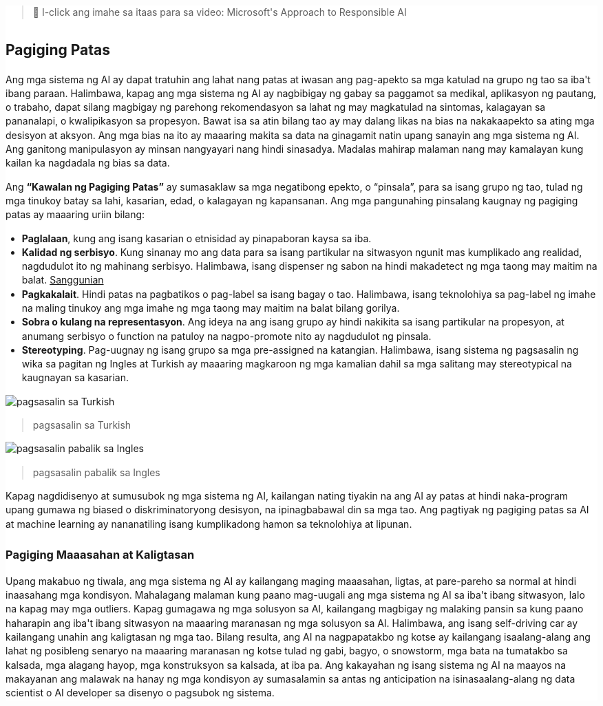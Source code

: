 > 🎥 I-click ang imahe sa itaas para sa video: Microsoft's Approach to Responsible AI

## Pagiging Patas

Ang mga sistema ng AI ay dapat tratuhin ang lahat nang patas at iwasan ang pag-apekto sa mga katulad na grupo ng tao sa iba't ibang paraan. Halimbawa, kapag ang mga sistema ng AI ay nagbibigay ng gabay sa paggamot sa medikal, aplikasyon ng pautang, o trabaho, dapat silang magbigay ng parehong rekomendasyon sa lahat ng may magkatulad na sintomas, kalagayan sa pananalapi, o kwalipikasyon sa propesyon. Bawat isa sa atin bilang tao ay may dalang likas na bias na nakakaapekto sa ating mga desisyon at aksyon. Ang mga bias na ito ay maaaring makita sa data na ginagamit natin upang sanayin ang mga sistema ng AI. Ang ganitong manipulasyon ay minsan nangyayari nang hindi sinasadya. Madalas mahirap malaman nang may kamalayan kung kailan ka nagdadala ng bias sa data.

Ang **“Kawalan ng Pagiging Patas”** ay sumasaklaw sa mga negatibong epekto, o “pinsala”, para sa isang grupo ng tao, tulad ng mga tinukoy batay sa lahi, kasarian, edad, o kalagayan ng kapansanan. Ang mga pangunahing pinsalang kaugnay ng pagiging patas ay maaaring uriin bilang:

- **Paglalaan**, kung ang isang kasarian o etnisidad ay pinapaboran kaysa sa iba.
- **Kalidad ng serbisyo**. Kung sinanay mo ang data para sa isang partikular na sitwasyon ngunit mas kumplikado ang realidad, nagdudulot ito ng mahinang serbisyo. Halimbawa, isang dispenser ng sabon na hindi makadetect ng mga taong may maitim na balat. [Sanggunian](https://gizmodo.com/why-cant-this-soap-dispenser-identify-dark-skin-1797931773)
- **Pagkakalait**. Hindi patas na pagbatikos o pag-label sa isang bagay o tao. Halimbawa, isang teknolohiya sa pag-label ng imahe na maling tinukoy ang mga imahe ng mga taong may maitim na balat bilang gorilya.
- **Sobra o kulang na representasyon**. Ang ideya na ang isang grupo ay hindi nakikita sa isang partikular na propesyon, at anumang serbisyo o function na patuloy na nagpo-promote nito ay nagdudulot ng pinsala.
- **Stereotyping**. Pag-uugnay ng isang grupo sa mga pre-assigned na katangian. Halimbawa, isang sistema ng pagsasalin ng wika sa pagitan ng Ingles at Turkish ay maaaring magkaroon ng mga kamalian dahil sa mga salitang may stereotypical na kaugnayan sa kasarian.

![pagsasalin sa Turkish](../../../../1-Introduction/3-fairness/images/gender-bias-translate-en-tr.png)
> pagsasalin sa Turkish

![pagsasalin pabalik sa Ingles](../../../../1-Introduction/3-fairness/images/gender-bias-translate-tr-en.png)
> pagsasalin pabalik sa Ingles

Kapag nagdidisenyo at sumusubok ng mga sistema ng AI, kailangan nating tiyakin na ang AI ay patas at hindi naka-program upang gumawa ng biased o diskriminatoryong desisyon, na ipinagbabawal din sa mga tao. Ang pagtiyak ng pagiging patas sa AI at machine learning ay nananatiling isang kumplikadong hamon sa teknolohiya at lipunan.

### Pagiging Maaasahan at Kaligtasan

Upang makabuo ng tiwala, ang mga sistema ng AI ay kailangang maging maaasahan, ligtas, at pare-pareho sa normal at hindi inaasahang mga kondisyon. Mahalagang malaman kung paano mag-uugali ang mga sistema ng AI sa iba't ibang sitwasyon, lalo na kapag may mga outliers. Kapag gumagawa ng mga solusyon sa AI, kailangang magbigay ng malaking pansin sa kung paano haharapin ang iba't ibang sitwasyon na maaaring maranasan ng mga solusyon sa AI. Halimbawa, ang isang self-driving car ay kailangang unahin ang kaligtasan ng mga tao. Bilang resulta, ang AI na nagpapatakbo ng kotse ay kailangang isaalang-alang ang lahat ng posibleng senaryo na maaaring maranasan ng kotse tulad ng gabi, bagyo, o snowstorm, mga bata na tumatakbo sa kalsada, mga alagang hayop, mga konstruksyon sa kalsada, at iba pa. Ang kakayahan ng isang sistema ng AI na maayos na makayanan ang malawak na hanay ng mga kondisyon ay sumasalamin sa antas ng anticipation na isinasaalang-alang ng data scientist o AI developer sa disenyo o pagsubok ng sistema.
